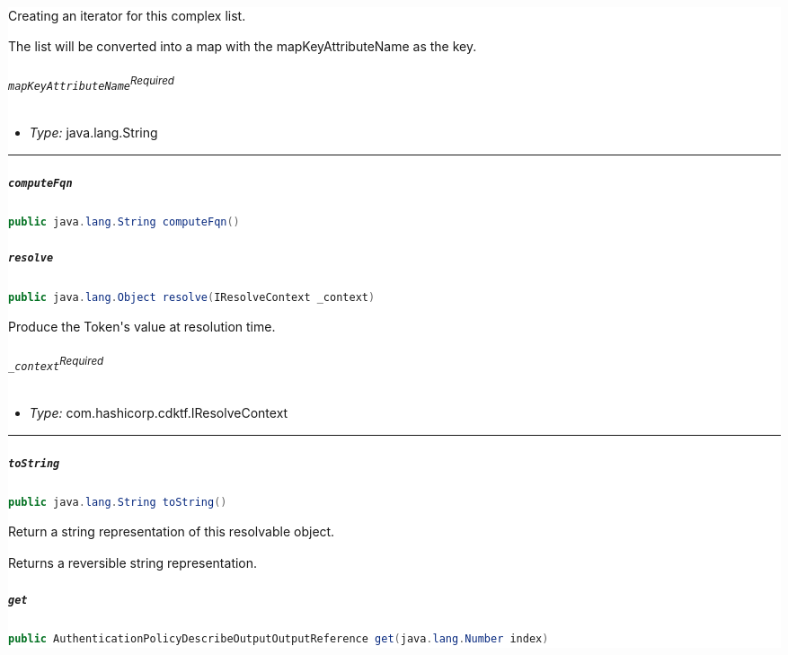 Creating an iterator for this complex list.

The list will be converted into a map with the mapKeyAttributeName as the key.

###### `mapKeyAttributeName`<sup>Required</sup> <a name="mapKeyAttributeName" id="@cdktf/provider-snowflake.authenticationPolicy.AuthenticationPolicyDescribeOutputList.allWithMapKey.parameter.mapKeyAttributeName"></a>

- *Type:* java.lang.String

---

##### `computeFqn` <a name="computeFqn" id="@cdktf/provider-snowflake.authenticationPolicy.AuthenticationPolicyDescribeOutputList.computeFqn"></a>

```java
public java.lang.String computeFqn()
```

##### `resolve` <a name="resolve" id="@cdktf/provider-snowflake.authenticationPolicy.AuthenticationPolicyDescribeOutputList.resolve"></a>

```java
public java.lang.Object resolve(IResolveContext _context)
```

Produce the Token's value at resolution time.

###### `_context`<sup>Required</sup> <a name="_context" id="@cdktf/provider-snowflake.authenticationPolicy.AuthenticationPolicyDescribeOutputList.resolve.parameter._context"></a>

- *Type:* com.hashicorp.cdktf.IResolveContext

---

##### `toString` <a name="toString" id="@cdktf/provider-snowflake.authenticationPolicy.AuthenticationPolicyDescribeOutputList.toString"></a>

```java
public java.lang.String toString()
```

Return a string representation of this resolvable object.

Returns a reversible string representation.

##### `get` <a name="get" id="@cdktf/provider-snowflake.authenticationPolicy.AuthenticationPolicyDescribeOutputList.get"></a>

```java
public AuthenticationPolicyDescribeOutputOutputReference get(java.lang.Number index)
```
